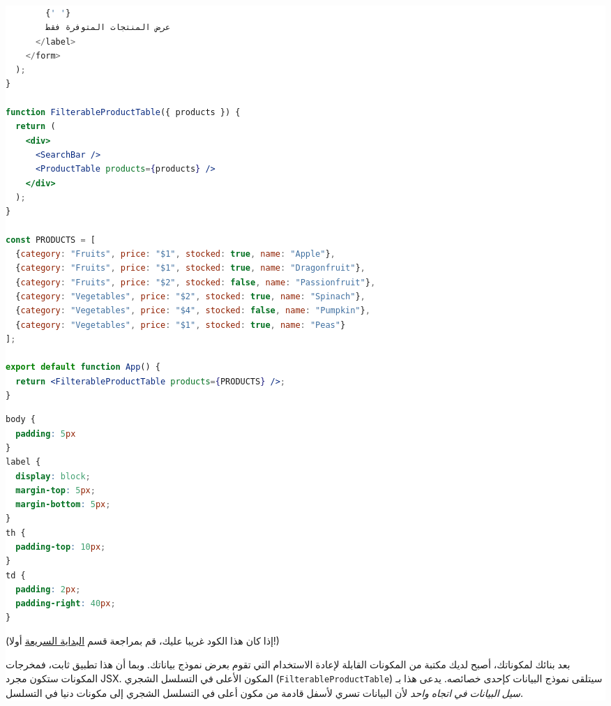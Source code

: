 ```jsx App.js
        {' '}
        عرض المنتجات المتوفرة فقط
      </label>
    </form>
  );
}

function FilterableProductTable({ products }) {
  return (
    <div>
      <SearchBar />
      <ProductTable products={products} />
    </div>
  );
}

const PRODUCTS = [
  {category: "Fruits", price: "$1", stocked: true, name: "Apple"},
  {category: "Fruits", price: "$1", stocked: true, name: "Dragonfruit"},
  {category: "Fruits", price: "$2", stocked: false, name: "Passionfruit"},
  {category: "Vegetables", price: "$2", stocked: true, name: "Spinach"},
  {category: "Vegetables", price: "$4", stocked: false, name: "Pumpkin"},
  {category: "Vegetables", price: "$1", stocked: true, name: "Peas"}
];

export default function App() {
  return <FilterableProductTable products={PRODUCTS} />;
}
```

```css
body {
  padding: 5px
}
label {
  display: block;
  margin-top: 5px;
  margin-bottom: 5px;
}
th {
  padding-top: 10px;
}
td {
  padding: 2px;
  padding-right: 40px;
}
```

</Sandpack>

(إذا كان هذا الكود غريبا عليك، قم بمراجعة قسم [البداية السريعة](/learn/) أولا!)

بعد بنائك لمكوناتك، أصبح لديك مكتبة من المكونات القابلة لإعادة الاستخدام التي تقوم بعرض نموذج بياناتك. وبما أن هذا تطبيق ثابت، فمخرجات المكونات ستكون مجرد JSX. المكون الأعلى في التسلسل الشجري (`FilterableProductTable`) سيتلقى نموذج البيانات كإحدى خصائصه. يدعى هذا بـ _سيل البيانات في اتجاه واحد_ لأن البيانات تسري لأسفل قادمة من مكون أعلى في التسلسل الشجري إلى مكونات دنيا في التسلسل.

